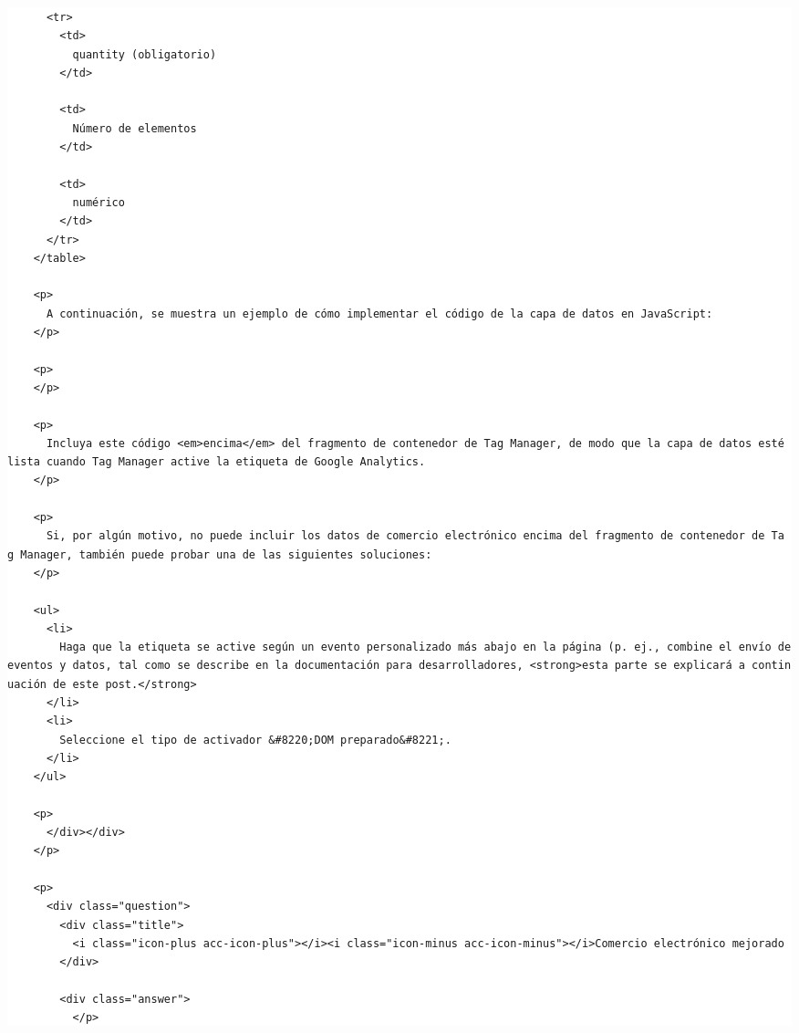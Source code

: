           <tr>
            <td>
              quantity (obligatorio)
            </td>

            <td>
              Número de elementos
            </td>

            <td>
              numérico
            </td>
          </tr>
        </table>

        <p>
          A continuación, se muestra un ejemplo de cómo implementar el código de la capa de datos en JavaScript:
        </p>

        <p>
        </p>

        <p>
          Incluya este código <em>encima</em> del fragmento de contenedor de Tag Manager, de modo que la capa de datos esté lista cuando Tag Manager active la etiqueta de Google Analytics.
        </p>

        <p>
          Si, por algún motivo, no puede incluir los datos de comercio electrónico encima del fragmento de contenedor de Tag Manager, también puede probar una de las siguientes soluciones:
        </p>

        <ul>
          <li>
            Haga que la etiqueta se active según un evento personalizado más abajo en la página (p. ej., combine el envío de eventos y datos, tal como se describe en la documentación para desarrolladores, <strong>esta parte se explicará a continuación de este post.</strong>
          </li>
          <li>
            Seleccione el tipo de activador &#8220;DOM preparado&#8221;.
          </li>
        </ul>

        <p>
          </div></div>
        </p>

        <p>
          <div class="question">
            <div class="title">
              <i class="icon-plus acc-icon-plus"></i><i class="icon-minus acc-icon-minus"></i>Comercio electrónico mejorado
            </div>

            <div class="answer">
              </p>

